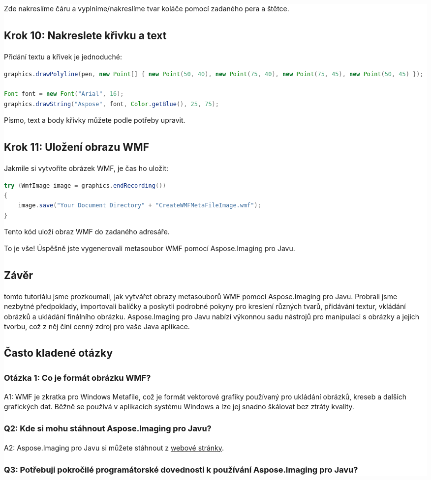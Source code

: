 Zde nakreslíme čáru a vyplníme/nakreslíme tvar koláče pomocí zadaného pera a štětce.

## Krok 10: Nakreslete křivku a text

Přidání textu a křivek je jednoduché:

```java
graphics.drawPolyline(pen, new Point[] { new Point(50, 40), new Point(75, 40), new Point(75, 45), new Point(50, 45) });

Font font = new Font("Arial", 16);
graphics.drawString("Aspose", font, Color.getBlue(), 25, 75);
```

Písmo, text a body křivky můžete podle potřeby upravit.

## Krok 11: Uložení obrazu WMF

Jakmile si vytvoříte obrázek WMF, je čas ho uložit:

```java
try (WmfImage image = graphics.endRecording())
{
    image.save("Your Document Directory" + "CreateWMFMetaFileImage.wmf");
}
```

Tento kód uloží obraz WMF do zadaného adresáře.

To je vše! Úspěšně jste vygenerovali metasoubor WMF pomocí Aspose.Imaging pro Javu.

## Závěr

tomto tutoriálu jsme prozkoumali, jak vytvářet obrazy metasouborů WMF pomocí Aspose.Imaging pro Javu. Probrali jsme nezbytné předpoklady, importovali balíčky a poskytli podrobné pokyny pro kreslení různých tvarů, přidávání textur, vkládání obrázků a ukládání finálního obrázku. Aspose.Imaging pro Javu nabízí výkonnou sadu nástrojů pro manipulaci s obrázky a jejich tvorbu, což z něj činí cenný zdroj pro vaše Java aplikace.

## Často kladené otázky

### Otázka 1: Co je formát obrázku WMF?

A1: WMF je zkratka pro Windows Metafile, což je formát vektorové grafiky používaný pro ukládání obrázků, kreseb a dalších grafických dat. Běžně se používá v aplikacích systému Windows a lze jej snadno škálovat bez ztráty kvality.

### Q2: Kde si mohu stáhnout Aspose.Imaging pro Javu?

A2: Aspose.Imaging pro Javu si můžete stáhnout z [webové stránky](https://releases.aspose.com/imaging/java/).

### Q3: Potřebuji pokročilé programátorské dovednosti k používání Aspose.Imaging pro Javu?
